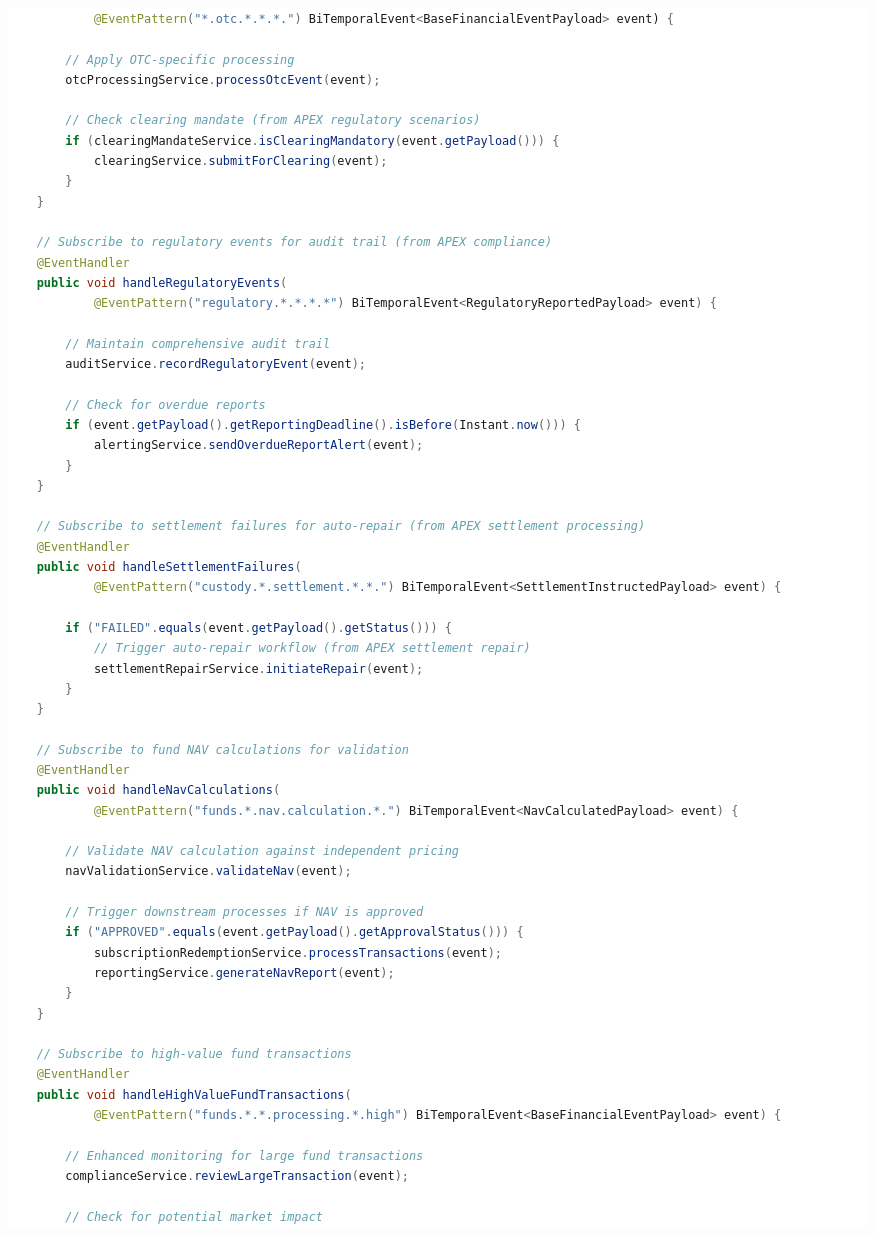 ```java
            @EventPattern("*.otc.*.*.*.") BiTemporalEvent<BaseFinancialEventPayload> event) {

        // Apply OTC-specific processing
        otcProcessingService.processOtcEvent(event);

        // Check clearing mandate (from APEX regulatory scenarios)
        if (clearingMandateService.isClearingMandatory(event.getPayload())) {
            clearingService.submitForClearing(event);
        }
    }

    // Subscribe to regulatory events for audit trail (from APEX compliance)
    @EventHandler
    public void handleRegulatoryEvents(
            @EventPattern("regulatory.*.*.*.*") BiTemporalEvent<RegulatoryReportedPayload> event) {

        // Maintain comprehensive audit trail
        auditService.recordRegulatoryEvent(event);

        // Check for overdue reports
        if (event.getPayload().getReportingDeadline().isBefore(Instant.now())) {
            alertingService.sendOverdueReportAlert(event);
        }
    }

    // Subscribe to settlement failures for auto-repair (from APEX settlement processing)
    @EventHandler
    public void handleSettlementFailures(
            @EventPattern("custody.*.settlement.*.*.") BiTemporalEvent<SettlementInstructedPayload> event) {

        if ("FAILED".equals(event.getPayload().getStatus())) {
            // Trigger auto-repair workflow (from APEX settlement repair)
            settlementRepairService.initiateRepair(event);
        }
    }

    // Subscribe to fund NAV calculations for validation
    @EventHandler
    public void handleNavCalculations(
            @EventPattern("funds.*.nav.calculation.*.") BiTemporalEvent<NavCalculatedPayload> event) {

        // Validate NAV calculation against independent pricing
        navValidationService.validateNav(event);

        // Trigger downstream processes if NAV is approved
        if ("APPROVED".equals(event.getPayload().getApprovalStatus())) {
            subscriptionRedemptionService.processTransactions(event);
            reportingService.generateNavReport(event);
        }
    }

    // Subscribe to high-value fund transactions
    @EventHandler
    public void handleHighValueFundTransactions(
            @EventPattern("funds.*.*.processing.*.high") BiTemporalEvent<BaseFinancialEventPayload> event) {

        // Enhanced monitoring for large fund transactions
        complianceService.reviewLargeTransaction(event);

        // Check for potential market impact
```